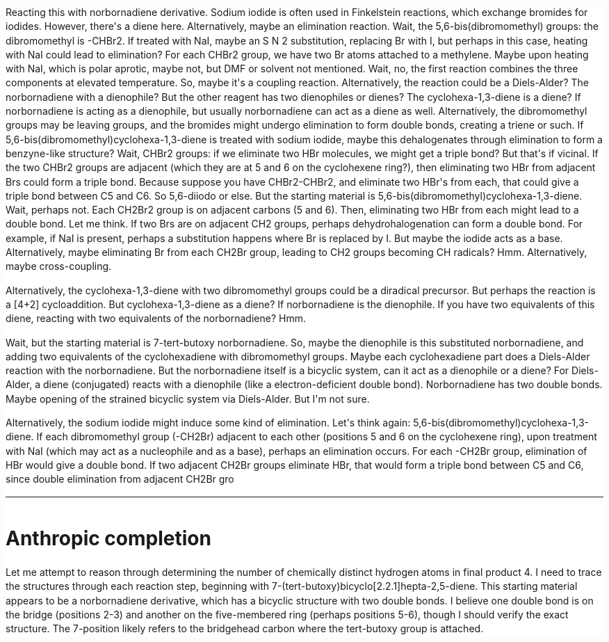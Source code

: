 Reacting this with norbornadiene derivative. Sodium iodide is often used in Finkelstein reactions, which exchange bromides for iodides. However, there's a diene here. Alternatively, maybe an elimination reaction. Wait, the 5,6-bis(dibromomethyl) groups: the dibromomethyl is -CHBr2. If treated with NaI, maybe an S N 2 substitution, replacing Br with I, but perhaps in this case, heating with NaI could lead to elimination? For each CHBr2 group, we have two Br atoms attached to a methylene. Maybe upon heating with NaI, which is polar aprotic, maybe not, but DMF or solvent not mentioned. Wait, no, the first reaction combines the three components at elevated temperature. So, maybe it's a coupling reaction. Alternatively, the reaction could be a Diels-Alder? The norbornadiene with a dienophile? But the other reagent has two dienophiles or dienes? The cyclohexa-1,3-diene is a diene? If norbornadiene is acting as a dienophile, but usually norbornadiene can act as a diene as well. Alternatively, the dibromomethyl groups may be leaving groups, and the bromides might undergo elimination to form double bonds, creating a triene or such. If 5,6-bis(dibromomethyl)cyclohexa-1,3-diene is treated with sodium iodide, maybe this dehalogenates through elimination to form a benzyne-like structure? Wait, CHBr2 groups: if we eliminate two HBr molecules, we might get a triple bond? But that's if vicinal. If the two CHBr2 groups are adjacent (which they are at 5 and 6 on the cyclohexene ring?), then eliminating two HBr from adjacent Brs could form a triple bond. Because suppose you have CHBr2-CHBr2, and eliminate two HBr's from each, that could give a triple bond between C5 and C6. So 5,6-diiodo or else. But the starting material is 5,6-bis(dibromomethyl)cyclohexa-1,3-diene. Wait, perhaps not. Each CH2Br2 group is on adjacent carbons (5 and 6). Then, eliminating two HBr from each might lead to a double bond. Let me think. If two Brs are on adjacent CH2 groups, perhaps dehydrohalogenation can form a double bond. For example, if NaI is present, perhaps a substitution happens where Br is replaced by I. But maybe the iodide acts as a base. Alternatively, maybe eliminating Br from each CH2Br group, leading to CH2 groups becoming CH radicals? Hmm. Alternatively, maybe cross-coupling.

Alternatively, the cyclohexa-1,3-diene with two dibromomethyl groups could be a diradical precursor. But perhaps the reaction is a [4+2] cycloaddition. But cyclohexa-1,3-diene as a diene? If norbornadiene is the dienophile. If you have two equivalents of this diene, reacting with two equivalents of the norbornadiene? Hmm.

Wait, but the starting material is 7-tert-butoxy norbornadiene. So, maybe the dienophile is this substituted norbornadiene, and adding two equivalents of the cyclohexadiene with dibromomethyl groups. Maybe each cyclohexadiene part does a Diels-Alder reaction with the norbornadiene. But the norbornadiene itself is a bicyclic system, can it act as a dienophile or a diene? For Diels-Alder, a diene (conjugated) reacts with a dienophile (like a electron-deficient double bond). Norbornadiene has two double bonds. Maybe opening of the strained bicyclic system via Diels-Alder. But I'm not sure.

Alternatively, the sodium iodide might induce some kind of elimination. Let's think again: 5,6-bis(dibromomethyl)cyclohexa-1,3-diene. If each dibromomethyl group (-CH2Br) adjacent to each other (positions 5 and 6 on the cyclohexene ring), upon treatment with NaI (which may act as a nucleophile and as a base), perhaps an elimination occurs. For each -CH2Br group, elimination of HBr would give a double bond. If two adjacent CH2Br groups eliminate HBr, that would form a triple bond between C5 and C6, since double elimination from adjacent CH2Br gro

---

# Anthropic completion

Let me attempt to reason through determining the number of chemically distinct hydrogen atoms in final product 4. I need to trace the structures through each reaction step, beginning with 7-(tert-butoxy)bicyclo[2.2.1]hepta-2,5-diene. This starting material appears to be a norbornadiene derivative, which has a bicyclic structure with two double bonds. I believe one double bond is on the bridge (positions 2-3) and another on the five-membered ring (perhaps positions 5-6), though I should verify the exact structure. The 7-position likely refers to the bridgehead carbon where the tert-butoxy group is attached.
